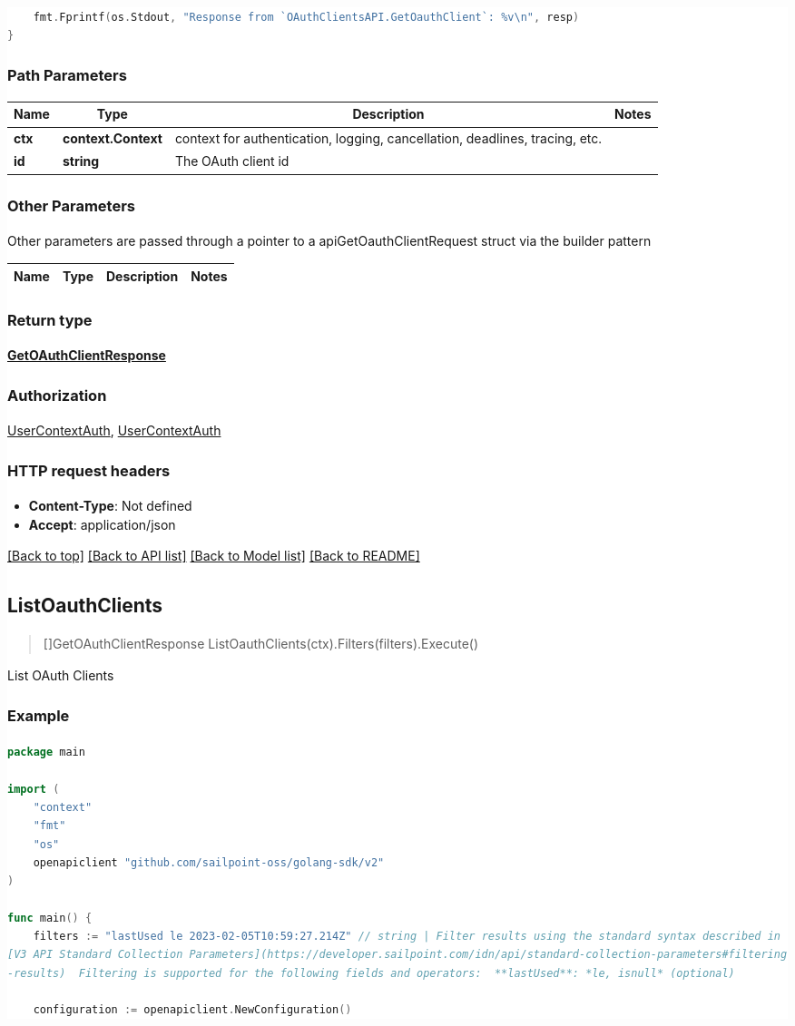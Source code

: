 ```go
    fmt.Fprintf(os.Stdout, "Response from `OAuthClientsAPI.GetOauthClient`: %v\n", resp)
}
```

### Path Parameters


Name | Type | Description  | Notes
------------- | ------------- | ------------- | -------------
**ctx** | **context.Context** | context for authentication, logging, cancellation, deadlines, tracing, etc.
**id** | **string** | The OAuth client id | 

### Other Parameters

Other parameters are passed through a pointer to a apiGetOauthClientRequest struct via the builder pattern


Name | Type | Description  | Notes
------------- | ------------- | ------------- | -------------


### Return type

[**GetOAuthClientResponse**](GetOAuthClientResponse.md)

### Authorization

[UserContextAuth](../README.md#UserContextAuth), [UserContextAuth](../README.md#UserContextAuth)

### HTTP request headers

- **Content-Type**: Not defined
- **Accept**: application/json

[[Back to top]](#) [[Back to API list]](../README.md#documentation-for-api-endpoints)
[[Back to Model list]](../README.md#documentation-for-models)
[[Back to README]](../README.md)


## ListOauthClients

> []GetOAuthClientResponse ListOauthClients(ctx).Filters(filters).Execute()

List OAuth Clients



### Example

```go
package main

import (
    "context"
    "fmt"
    "os"
    openapiclient "github.com/sailpoint-oss/golang-sdk/v2"
)

func main() {
    filters := "lastUsed le 2023-02-05T10:59:27.214Z" // string | Filter results using the standard syntax described in [V3 API Standard Collection Parameters](https://developer.sailpoint.com/idn/api/standard-collection-parameters#filtering-results)  Filtering is supported for the following fields and operators:  **lastUsed**: *le, isnull* (optional)

    configuration := openapiclient.NewConfiguration()
```